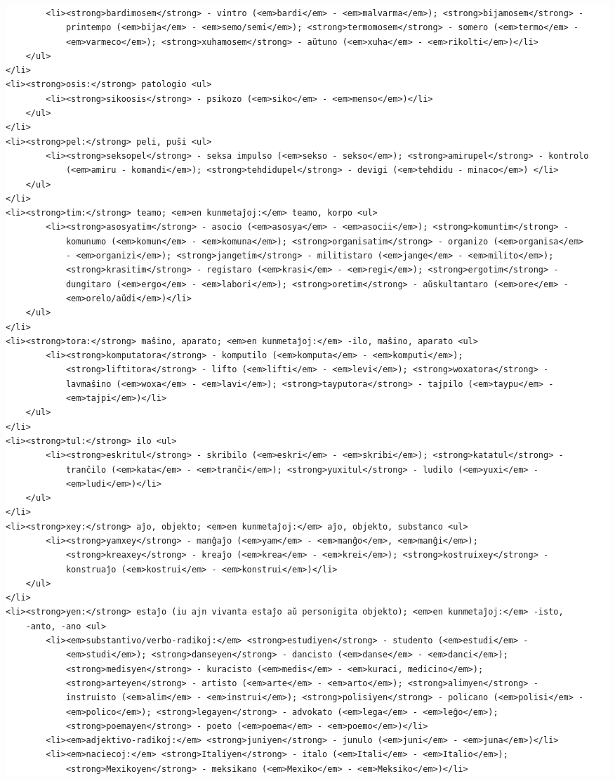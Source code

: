 			<li><strong>bardimosem</strong> - vintro (<em>bardi</em> - <em>malvarma</em>); <strong>bijamosem</strong> -
				printempo (<em>bija</em> - <em>semo/semi</em>); <strong>termomosem</strong> - somero (<em>termo</em> -
				<em>varmeco</em>); <strong>xuhamosem</strong> - aŭtuno (<em>xuha</em> - <em>rikolti</em>)</li>
		</ul>
	</li>
	<li><strong>osis:</strong> patologio <ul>
			<li><strong>sikoosis</strong> - psikozo (<em>siko</em> - <em>menso</em>)</li>
		</ul>
	</li>
	<li><strong>pel:</strong> peli, puŝi <ul>
			<li><strong>seksopel</strong> - seksa impulso (<em>sekso - sekso</em>); <strong>amirupel</strong> - kontrolo
				(<em>amiru - komandi</em>); <strong>tehdidupel</strong> - devigi (<em>tehdidu - minaco</em>) </li>
		</ul>
	</li>
	<li><strong>tim:</strong> teamo; <em>en kunmetaĵoj:</em> teamo, korpo <ul>
			<li><strong>asosyatim</strong> - asocio (<em>asosya</em> - <em>asocii</em>); <strong>komuntim</strong> -
				komunumo (<em>komun</em> - <em>komuna</em>); <strong>organisatim</strong> - organizo (<em>organisa</em>
				- <em>organizi</em>); <strong>jangetim</strong> - militistaro (<em>jange</em> - <em>milito</em>);
				<strong>krasitim</strong> - registaro (<em>krasi</em> - <em>regi</em>); <strong>ergotim</strong> -
				dungitaro (<em>ergo</em> - <em>labori</em>); <strong>oretim</strong> - aŭskultantaro (<em>ore</em> -
				<em>orelo/aŭdi</em>)</li>
		</ul>
	</li>
	<li><strong>tora:</strong> maŝino, aparato; <em>en kunmetaĵoj:</em> -ilo, maŝino, aparato <ul>
			<li><strong>komputatora</strong> - komputilo (<em>komputa</em> - <em>komputi</em>);
				<strong>liftitora</strong> - lifto (<em>lifti</em> - <em>levi</em>); <strong>woxatora</strong> -
				lavmaŝino (<em>woxa</em> - <em>lavi</em>); <strong>tayputora</strong> - tajpilo (<em>taypu</em> -
				<em>tajpi</em>)</li>
		</ul>
	</li>
	<li><strong>tul:</strong> ilo <ul>
			<li><strong>eskritul</strong> - skribilo (<em>eskri</em> - <em>skribi</em>); <strong>katatul</strong> -
				tranĉilo (<em>kata</em> - <em>tranĉi</em>); <strong>yuxitul</strong> - ludilo (<em>yuxi</em> -
				<em>ludi</em>)</li>
		</ul>
	</li>
	<li><strong>xey:</strong> aĵo, objekto; <em>en kunmetaĵoj:</em> aĵo, objekto, substanco <ul>
			<li><strong>yamxey</strong> - manĝaĵo (<em>yam</em> - <em>manĝo</em>, <em>manĝi</em>);
				<strong>kreaxey</strong> - kreaĵo (<em>krea</em> - <em>krei</em>); <strong>kostruixey</strong> -
				konstruaĵo (<em>kostrui</em> - <em>konstrui</em>)</li>
		</ul>
	</li>
	<li><strong>yen:</strong> estaĵo (iu ajn vivanta estaĵo aŭ personigita objekto); <em>en kunmetaĵoj:</em> -isto,
		-anto, -ano <ul>
			<li><em>substantivo/verbo-radikoj:</em> <strong>estudiyen</strong> - studento (<em>estudi</em> -
				<em>studi</em>); <strong>danseyen</strong> - dancisto (<em>danse</em> - <em>danci</em>);
				<strong>medisyen</strong> - kuracisto (<em>medis</em> - <em>kuraci, medicino</em>);
				<strong>arteyen</strong> - artisto (<em>arte</em> - <em>arto</em>); <strong>alimyen</strong> -
				instruisto (<em>alim</em> - <em>instrui</em>); <strong>polisiyen</strong> - policano (<em>polisi</em> -
				<em>polico</em>); <strong>legayen</strong> - advokato (<em>lega</em> - <em>leĝo</em>);
				<strong>poemayen</strong> - poeto (<em>poema</em> - <em>poemo</em>)</li>
			<li><em>adjektivo-radikoj:</em> <strong>juniyen</strong> - junulo (<em>juni</em> - <em>juna</em>)</li>
			<li><em>naciecoj:</em> <strong>Italiyen</strong> - italo (<em>Itali</em> - <em>Italio</em>);
				<strong>Mexikoyen</strong> - meksikano (<em>Mexiko</em> - <em>Meksiko</em>)</li>